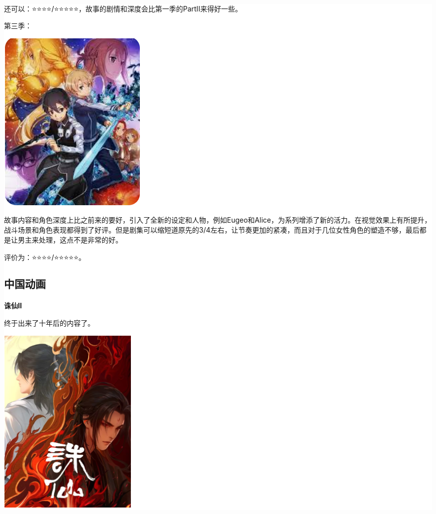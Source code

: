 
还可以：⭐⭐⭐⭐/⭐⭐⭐⭐⭐，故事的剧情和深度会比第一季的PartII来得好一些。

第三季：

![image-20240711052549164](2024年年度记录/image-20240711052549164.png)

故事内容和角色深度上比之前来的要好，引入了全新的设定和人物，例如Eugeo和Alice，为系列增添了新的活力。在视觉效果上有所提升，战斗场景和角色表现都得到了好评。但是剧集可以缩短道原先的3/4左右，让节奏更加的紧凑，而且对于几位女性角色的塑造不够，最后都是让男主来处理，这点不是非常的好。

评价为：⭐⭐⭐⭐/⭐⭐⭐⭐⭐。

## 中国动画

**诛仙II**

终于出来了十年后的内容了。

![image-20240625235140569](2024年年度记录/image-20240625235140569.png)
